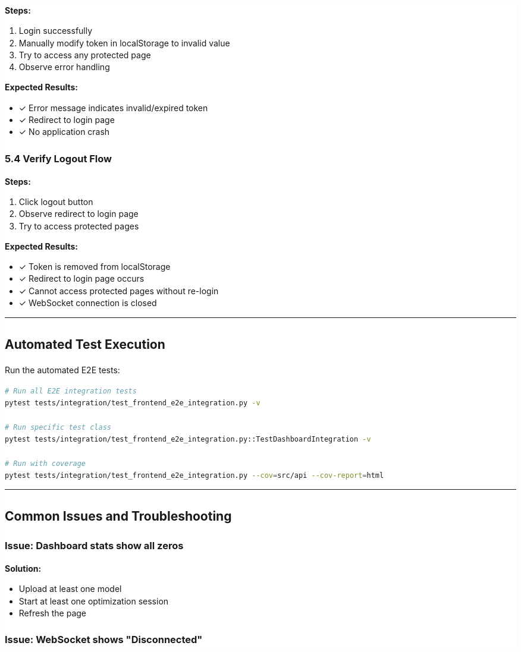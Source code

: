 **Steps:**
1. Login successfully
2. Manually modify token in localStorage to invalid value
3. Try to access any protected page
4. Observe error handling

**Expected Results:**
- ✓ Error message indicates invalid/expired token
- ✓ Redirect to login page
- ✓ No application crash

### 5.4 Verify Logout Flow

**Steps:**
1. Click logout button
2. Observe redirect to login page
3. Try to access protected pages

**Expected Results:**
- ✓ Token is removed from localStorage
- ✓ Redirect to login page occurs
- ✓ Cannot access protected pages without re-login
- ✓ WebSocket connection is closed

---

## Automated Test Execution

Run the automated E2E tests:

```bash
# Run all E2E integration tests
pytest tests/integration/test_frontend_e2e_integration.py -v

# Run specific test class
pytest tests/integration/test_frontend_e2e_integration.py::TestDashboardIntegration -v

# Run with coverage
pytest tests/integration/test_frontend_e2e_integration.py --cov=src/api --cov-report=html
```

---

## Common Issues and Troubleshooting

### Issue: Dashboard stats show all zeros

**Solution:**
- Upload at least one model
- Start at least one optimization session
- Refresh the page

### Issue: WebSocket shows "Disconnected"
